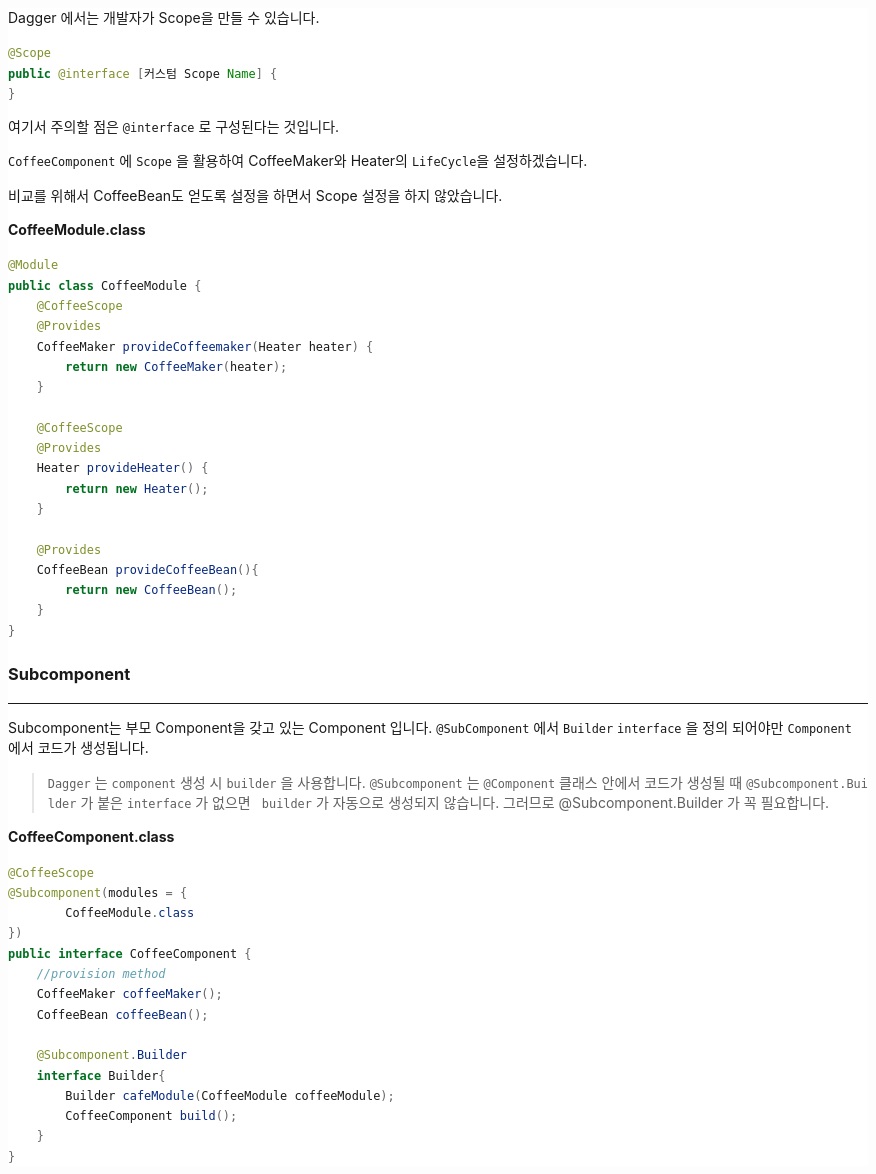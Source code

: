 Dagger 에서는 개발자가 Scope을 만들 수 있습니다. 

```java
@Scope
public @interface [커스텀 Scope Name] {
}
```

여기서 주의할 점은 `@interface` 로 구성된다는 것입니다. 

`CoffeeComponent` 에 `Scope` 을 활용하여 CoffeeMaker와 Heater의 `LifeCycle`을 설정하겠습니다. 

비교를 위해서 CoffeeBean도 얻도록 설정을 하면서 Scope 설정을 하지 않았습니다.

**CoffeeModule.class**

```java
@Module
public class CoffeeModule {
    @CoffeeScope
    @Provides
    CoffeeMaker provideCoffeemaker(Heater heater) {
        return new CoffeeMaker(heater);
    }

    @CoffeeScope
    @Provides
    Heater provideHeater() {
        return new Heater();
    }

    @Provides
    CoffeeBean provideCoffeeBean(){
        return new CoffeeBean();
    }
}
```

### Subcomponent

------

 Subcomponent는 부모 Component을 갖고 있는 Component 입니다. `@SubComponent` 에서 `Builder` `interface` 을 정의 되어야만 `Component` 에서 코드가 생성됩니다. 

> `Dagger` 는 `component` 생성 시 `builder` 을 사용합니다. `@Subcomponent` 는 `@Component` 클래스 안에서 코드가 생성될 때 `@Subcomponent.Builder` 가 붙은 `interface` 가 없으면 ` builder` 가 자동으로 생성되지 않습니다. 그러므로 @Subcomponent.Builder 가 꼭 필요합니다.  

**CoffeeComponent.class**

```java
@CoffeeScope
@Subcomponent(modules = {
        CoffeeModule.class
})
public interface CoffeeComponent {
    //provision method
    CoffeeMaker coffeeMaker();
    CoffeeBean coffeeBean();

    @Subcomponent.Builder
    interface Builder{
        Builder cafeModule(CoffeeModule coffeeModule);
        CoffeeComponent build();
    }
}
```
